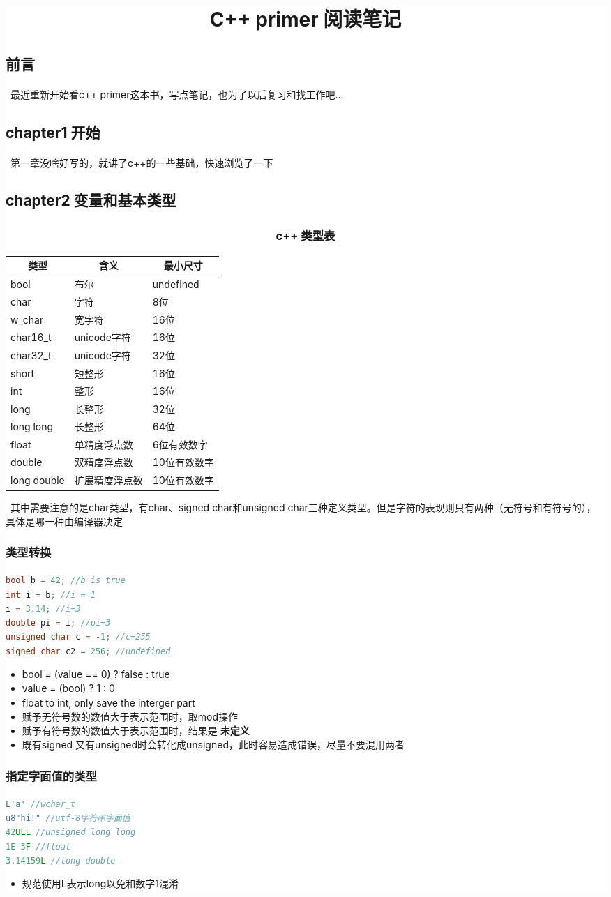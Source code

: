 # <center>C++ primer 阅读笔记</center>
## 前言 
&ensp;最近重新开始看c++ primer这本书，写点笔记，也为了以后复习和找工作吧...

## chapter1 开始
&ensp;第一章没啥好写的，就讲了c++的一些基础，快速浏览了一下

## chapter2 变量和基本类型

### <center>c++ 类型表</center>

类型  |  含义  |  最小尺寸
-|-|-
bool | 布尔 | undefined
char | 字符 | 8位
w_char | 宽字符 | 16位
char16_t | unicode字符 | 16位
char32_t | unicode字符 | 32位
short | 短整形 | 16位
int | 整形 | 16位
long | 长整形 | 32位
long long | 长整形 | 64位
float | 单精度浮点数 | 6位有效数字
double | 双精度浮点数 | 10位有效数字
long double | 扩展精度浮点数 | 10位有效数字

&ensp;其中需要注意的是char类型，有char、signed char和unsigned char三种定义类型。但是字符的表现则只有两种（无符号和有符号的），具体是哪一种由编译器决定

### 类型转换     
```c++
bool b = 42; //b is true
int i = b; //i = 1
i = 3.14; //i=3
double pi = i; //pi=3
unsigned char c = -1; //c=255
signed char c2 = 256; //undefined
```
+ bool = (value == 0) ? false : true
+ value = (bool) ? 1 : 0
+ float to int, only save the interger part
+ 赋予无符号数的数值大于表示范围时，取mod操作
+ 赋予有符号数的数值大于表示范围时，结果是 **未定义**
+ 既有signed 又有unsigned时会转化成unsigned，此时容易造成错误，尽量不要混用两者

### 指定字面值的类型
```c++
L'a' //wchar_t
u8"hi!" //utf-8字符串字面值
42ULL //unsigned long long
1E-3F //float
3.14159L //long double
```
+ 规范使用L表示long以免和数字1混淆
